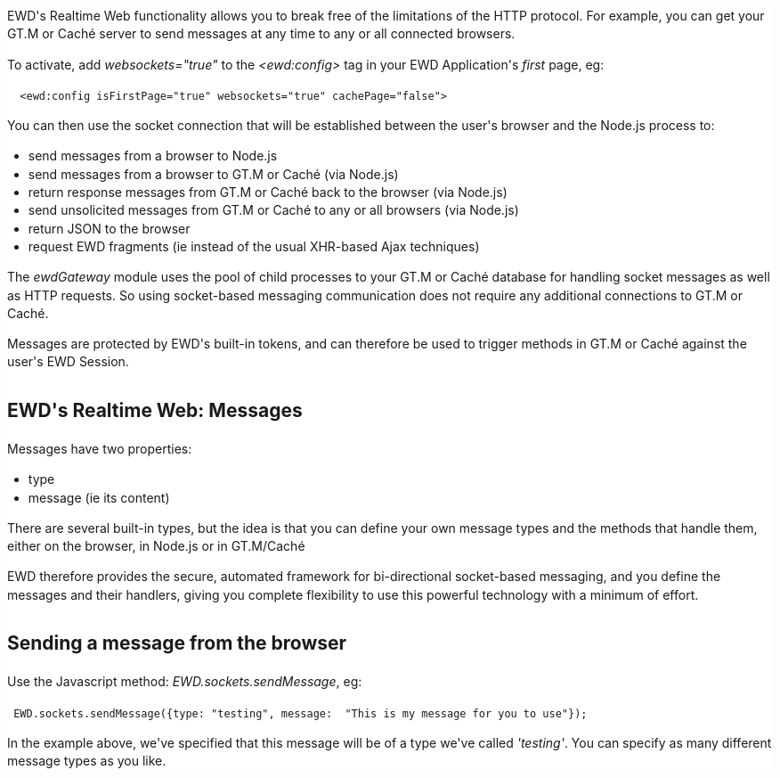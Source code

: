 EWD's Realtime Web functionality allows you to break free of the limitations of the HTTP protocol.  For example, 
you can get your GT.M or Cach&#233; server to send messages at any time to any or all connected browsers.

To activate, add *websockets="true"* to the *&lt;ewd:config&gt;* tag in your EWD Application's *first* page, eg:

      <ewd:config isFirstPage="true" websockets="true" cachePage="false">

You can then use the socket connection that will be established between the user's browser and the Node.js 
process to:

- send messages from a browser to Node.js
- send messages from a browser to GT.M or Cach&#233; (via Node.js)
- return response messages from GT.M or Cach&#233; back to the browser (via Node.js)
- send unsolicited messages from GT.M or Cach&#233; to any or all browsers (via Node.js)
- return JSON to the browser
- request EWD fragments (ie instead of the usual XHR-based Ajax techniques)

The *ewdGateway* module uses the pool of child processes to your GT.M or Cach&#233; database for handling 
socket messages as well as HTTP requests.  So using socket-based messaging communication does not require 
any additional connections to GT.M or Cach&#233;.

Messages are protected by EWD's built-in tokens, and can therefore be used to trigger methods in GT.M or Cach&#233;
 against the user's EWD Session.

##  EWD's Realtime Web: Messages

Messages have two properties:

- type
- message (ie its content)

There are several built-in types, but the idea is that you can define your own message types and the methods that 
handle them, either on the browser, in Node.js or in GT.M/Cach&#233;

EWD therefore provides the secure, automated framework for bi-directional socket-based messaging, and you define 
the messages and their handlers, giving you complete flexibility to use this powerful technology with a minimum
 of effort.

## Sending a message from the browser

Use the Javascript method: *EWD.sockets.sendMessage*, eg:

     EWD.sockets.sendMessage({type: "testing", message:  "This is my message for you to use"});

In the example above, we've specified that this message will be of a type we've called *'testing'*.  You can 
specify as many different message types as you like.
